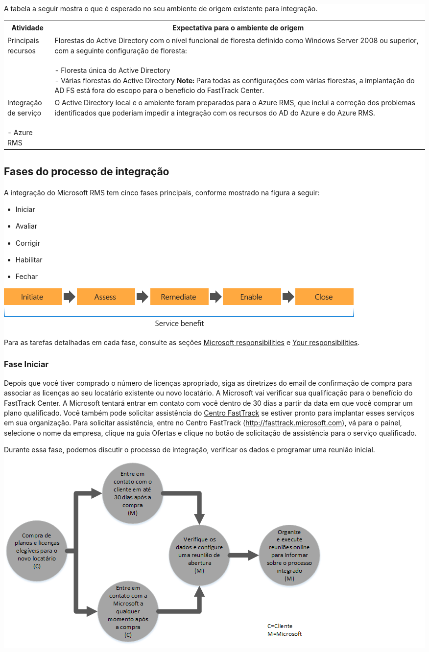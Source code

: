 A tabela a seguir mostra o que é esperado no seu ambiente de origem existente para integração.

|Atividade|Expectativa para o ambiente de origem|
|-------------|-----------------------------------------|
|Principais recursos|Florestas do Active Directory com o nível funcional de floresta definido como Windows Server 2008 ou superior, com a seguinte configuração de floresta:<br /><br />-   Floresta única do Active Directory<br />-   Várias florestas do Active Directory **Note:** Para todas as configurações com várias florestas, a implantação do AD FS está fora do escopo para o benefício do FastTrack Center.|
|Integração de serviço<br /><br />-   Azure RMS|O Active Directory local e o ambiente foram preparados para o Azure RMS, que inclui a correção dos problemas identificados que poderiam impedir a integração com os recursos do AD do Azure e do Azure RMS.|

## <a name="phases_onboarding_process_rms"></a>Fases do processo de integração
A integração do Microsoft RMS tem cinco fases principais, conforme mostrado na figura a seguir:

-   Iniciar

-   Avaliar

-   Corrigir

-   Habilitar

-   Fechar

![](../Image/2-aadp_onboarding_phases-v3.png)

Para as tarefas detalhadas em cada fase, consulte as seções [Microsoft responsibilities](#microsoft_responsibilities_rms) e [Your responsibilities](#your_responsibilities_rms).

### Fase Iniciar
Depois que você tiver comprado o número de licenças apropriado, siga as diretrizes do email de confirmação de compra para associar as licenças ao seu locatário existente ou novo locatário. A Microsoft vai verificar sua qualificação para o benefício do FastTrack Center. A Microsoft tentará entrar em contato com você dentro de 30 dias a partir da data em que você comprar um plano qualificado. Você também pode solicitar assistência do [Centro FastTrack](http://fasttrack.microsoft.com/) se estiver pronto para implantar esses serviços em sua organização. Para solicitar assistência, entre no Centro FastTrack (http://fasttrack.microsoft.com), vá para o painel, selecione o nome da empresa, clique na guia Ofertas e clique no botão de solicitação de assistência para o serviço qualificado.

Durante essa fase, podemos discutir o processo de integração, verificar os dados e programar uma reunião inicial.

![](../Image/Microsoft_Azure_AD_Premium_initiate_phase_1.png)
